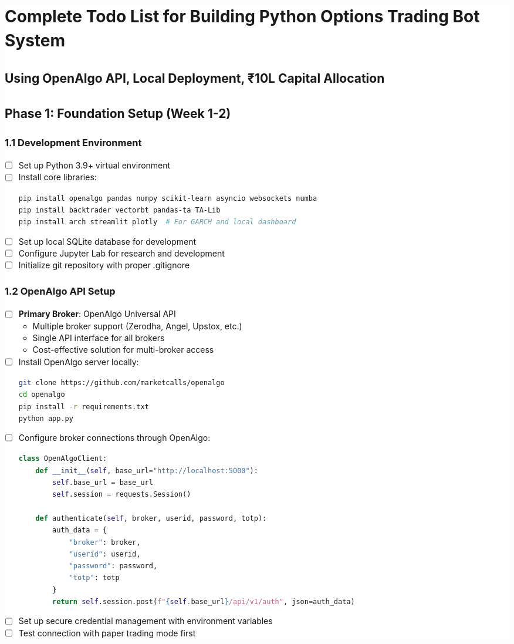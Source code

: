 # Complete Todo List for Building Python Options Trading Bot System
## Using OpenAlgo API, Local Deployment, ₹10L Capital Allocation

## Phase 1: Foundation Setup (Week 1-2)

### 1.1 Development Environment
- [ ] Set up Python 3.9+ virtual environment
- [ ] Install core libraries:
  ```bash
  pip install openalgo pandas numpy scikit-learn asyncio websockets numba
  pip install backtrader vectorbt pandas-ta TA-Lib
  pip install arch streamlit plotly  # For GARCH and local dashboard
  ```
- [ ] Set up local SQLite database for development
- [ ] Configure Jupyter Lab for research and development
- [ ] Initialize git repository with proper .gitignore

### 1.2 OpenAlgo API Setup
- [ ] **Primary Broker**: OpenAlgo Universal API
  - Multiple broker support (Zerodha, Angel, Upstox, etc.)
  - Single API interface for all brokers
  - Cost-effective solution for multi-broker access
- [ ] Install OpenAlgo server locally:
  ```bash
  git clone https://github.com/marketcalls/openalgo
  cd openalgo
  pip install -r requirements.txt
  python app.py
  ```
- [ ] Configure broker connections through OpenAlgo:
  ```python
  class OpenAlgoClient:
      def __init__(self, base_url="http://localhost:5000"):
          self.base_url = base_url
          self.session = requests.Session()
          
      def authenticate(self, broker, userid, password, totp):
          auth_data = {
              "broker": broker,
              "userid": userid, 
              "password": password,
              "totp": totp
          }
          return self.session.post(f"{self.base_url}/api/v1/auth", json=auth_data)
  ```
- [ ] Set up secure credential management with environment variables
- [ ] Test connection with paper trading mode first
